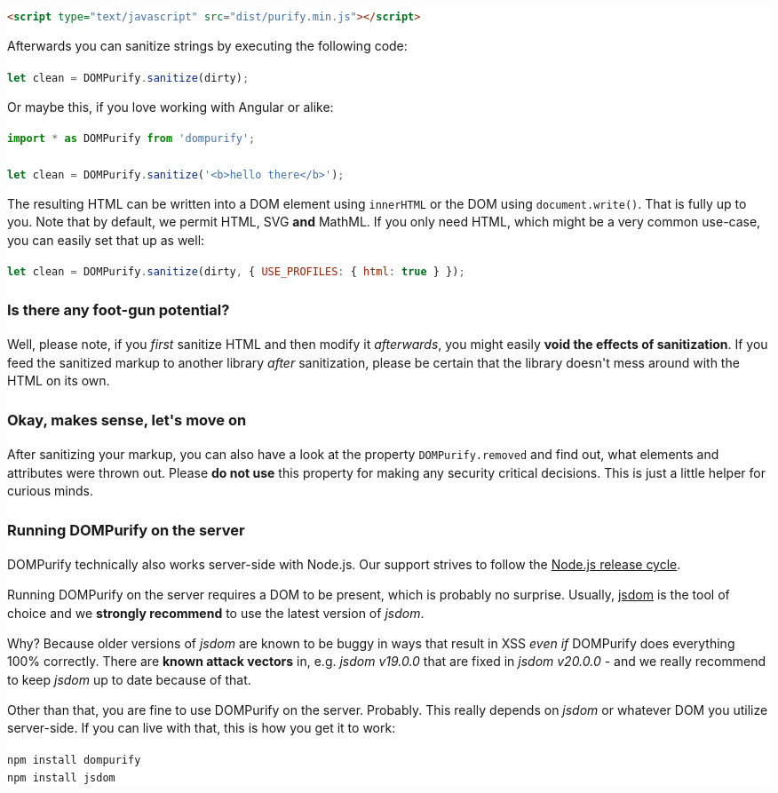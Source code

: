 ```html
<script type="text/javascript" src="dist/purify.min.js"></script>
```

Afterwards you can sanitize strings by executing the following code:

```js
let clean = DOMPurify.sanitize(dirty);
```

Or maybe this, if you love working with Angular or alike:

```js
import * as DOMPurify from 'dompurify';

let clean = DOMPurify.sanitize('<b>hello there</b>');
```

The resulting HTML can be written into a DOM element using `innerHTML` or the DOM using `document.write()`. That is fully up to you.
Note that by default, we permit HTML, SVG **and** MathML. If you only need HTML, which might be a very common use-case, you can easily set that up as well:

```js
let clean = DOMPurify.sanitize(dirty, { USE_PROFILES: { html: true } });
```

### Is there any foot-gun potential?

Well, please note, if you _first_ sanitize HTML and then modify it _afterwards_, you might easily **void the effects of sanitization**. If you feed the sanitized markup to another library _after_ sanitization, please be certain that the library doesn't mess around with the HTML on its own.

### Okay, makes sense, let's move on

After sanitizing your markup, you can also have a look at the property `DOMPurify.removed` and find out, what elements and attributes were thrown out. Please **do not use** this property for making any security critical decisions. This is just a little helper for curious minds.

### Running DOMPurify on the server

DOMPurify technically also works server-side with Node.js. Our support strives to follow the [Node.js release cycle](https://nodejs.org/en/about/releases/).

Running DOMPurify on the server requires a DOM to be present, which is probably no surprise. Usually, [jsdom](https://github.com/jsdom/jsdom) is the tool of choice and we **strongly recommend** to use the latest version of _jsdom_.

Why? Because older versions of _jsdom_ are known to be buggy in ways that result in XSS _even if_ DOMPurify does everything 100% correctly. There are **known attack vectors** in, e.g. _jsdom v19.0.0_ that are fixed in _jsdom v20.0.0_ - and we really recommend to keep _jsdom_ up to date because of that.

Other than that, you are fine to use DOMPurify on the server. Probably. This really depends on _jsdom_ or whatever DOM you utilize server-side. If you can live with that, this is how you get it to work:

```bash
npm install dompurify
npm install jsdom
```
